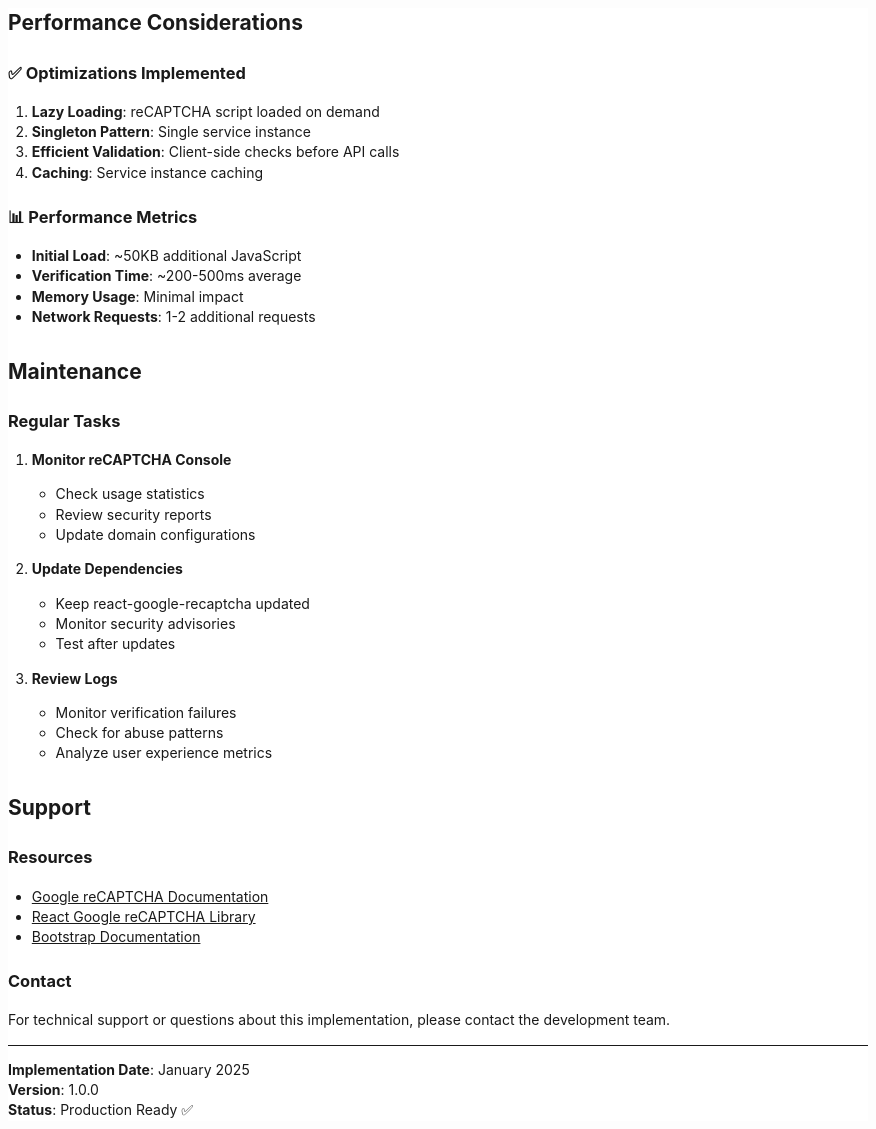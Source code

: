## Performance Considerations

### ✅ Optimizations Implemented

1. **Lazy Loading**: reCAPTCHA script loaded on demand
2. **Singleton Pattern**: Single service instance
3. **Efficient Validation**: Client-side checks before API calls
4. **Caching**: Service instance caching

### 📊 Performance Metrics

- **Initial Load**: ~50KB additional JavaScript
- **Verification Time**: ~200-500ms average
- **Memory Usage**: Minimal impact
- **Network Requests**: 1-2 additional requests

## Maintenance

### Regular Tasks

1. **Monitor reCAPTCHA Console**
   - Check usage statistics
   - Review security reports
   - Update domain configurations

2. **Update Dependencies**
   - Keep react-google-recaptcha updated
   - Monitor security advisories
   - Test after updates

3. **Review Logs**
   - Monitor verification failures
   - Check for abuse patterns
   - Analyze user experience metrics

## Support

### Resources

- [Google reCAPTCHA Documentation](https://developers.google.com/recaptcha)
- [React Google reCAPTCHA Library](https://github.com/dozoisch/react-google-recaptcha)
- [Bootstrap Documentation](https://getbootstrap.com/docs/)

### Contact

For technical support or questions about this implementation, please contact the development team.

---

**Implementation Date**: January 2025  
**Version**: 1.0.0  
**Status**: Production Ready ✅
